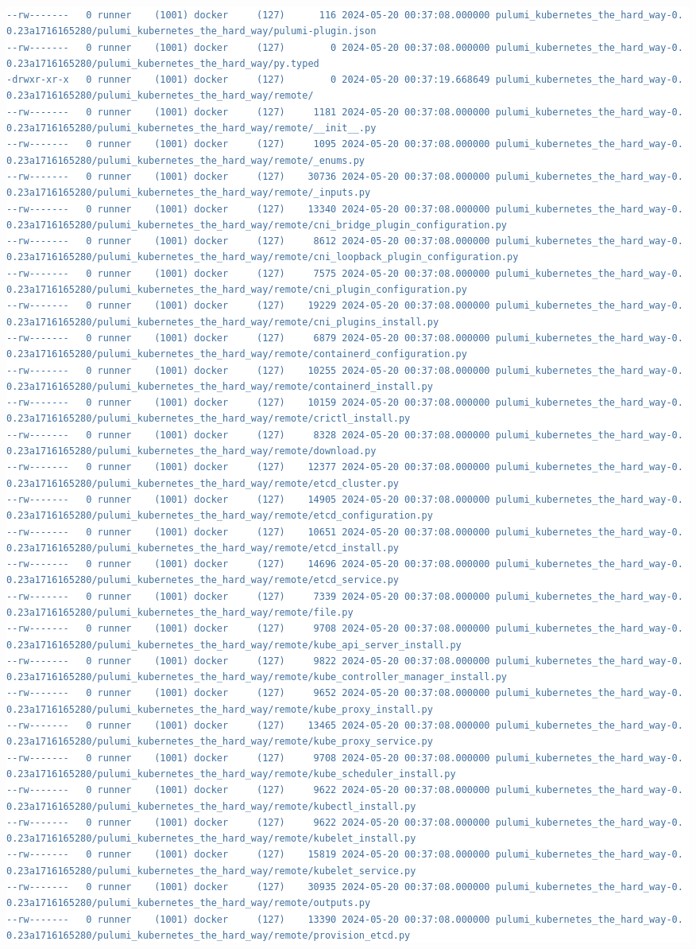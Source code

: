 ```diff
--rw-------   0 runner    (1001) docker     (127)      116 2024-05-20 00:37:08.000000 pulumi_kubernetes_the_hard_way-0.0.23a1716165280/pulumi_kubernetes_the_hard_way/pulumi-plugin.json
--rw-------   0 runner    (1001) docker     (127)        0 2024-05-20 00:37:08.000000 pulumi_kubernetes_the_hard_way-0.0.23a1716165280/pulumi_kubernetes_the_hard_way/py.typed
-drwxr-xr-x   0 runner    (1001) docker     (127)        0 2024-05-20 00:37:19.668649 pulumi_kubernetes_the_hard_way-0.0.23a1716165280/pulumi_kubernetes_the_hard_way/remote/
--rw-------   0 runner    (1001) docker     (127)     1181 2024-05-20 00:37:08.000000 pulumi_kubernetes_the_hard_way-0.0.23a1716165280/pulumi_kubernetes_the_hard_way/remote/__init__.py
--rw-------   0 runner    (1001) docker     (127)     1095 2024-05-20 00:37:08.000000 pulumi_kubernetes_the_hard_way-0.0.23a1716165280/pulumi_kubernetes_the_hard_way/remote/_enums.py
--rw-------   0 runner    (1001) docker     (127)    30736 2024-05-20 00:37:08.000000 pulumi_kubernetes_the_hard_way-0.0.23a1716165280/pulumi_kubernetes_the_hard_way/remote/_inputs.py
--rw-------   0 runner    (1001) docker     (127)    13340 2024-05-20 00:37:08.000000 pulumi_kubernetes_the_hard_way-0.0.23a1716165280/pulumi_kubernetes_the_hard_way/remote/cni_bridge_plugin_configuration.py
--rw-------   0 runner    (1001) docker     (127)     8612 2024-05-20 00:37:08.000000 pulumi_kubernetes_the_hard_way-0.0.23a1716165280/pulumi_kubernetes_the_hard_way/remote/cni_loopback_plugin_configuration.py
--rw-------   0 runner    (1001) docker     (127)     7575 2024-05-20 00:37:08.000000 pulumi_kubernetes_the_hard_way-0.0.23a1716165280/pulumi_kubernetes_the_hard_way/remote/cni_plugin_configuration.py
--rw-------   0 runner    (1001) docker     (127)    19229 2024-05-20 00:37:08.000000 pulumi_kubernetes_the_hard_way-0.0.23a1716165280/pulumi_kubernetes_the_hard_way/remote/cni_plugins_install.py
--rw-------   0 runner    (1001) docker     (127)     6879 2024-05-20 00:37:08.000000 pulumi_kubernetes_the_hard_way-0.0.23a1716165280/pulumi_kubernetes_the_hard_way/remote/containerd_configuration.py
--rw-------   0 runner    (1001) docker     (127)    10255 2024-05-20 00:37:08.000000 pulumi_kubernetes_the_hard_way-0.0.23a1716165280/pulumi_kubernetes_the_hard_way/remote/containerd_install.py
--rw-------   0 runner    (1001) docker     (127)    10159 2024-05-20 00:37:08.000000 pulumi_kubernetes_the_hard_way-0.0.23a1716165280/pulumi_kubernetes_the_hard_way/remote/crictl_install.py
--rw-------   0 runner    (1001) docker     (127)     8328 2024-05-20 00:37:08.000000 pulumi_kubernetes_the_hard_way-0.0.23a1716165280/pulumi_kubernetes_the_hard_way/remote/download.py
--rw-------   0 runner    (1001) docker     (127)    12377 2024-05-20 00:37:08.000000 pulumi_kubernetes_the_hard_way-0.0.23a1716165280/pulumi_kubernetes_the_hard_way/remote/etcd_cluster.py
--rw-------   0 runner    (1001) docker     (127)    14905 2024-05-20 00:37:08.000000 pulumi_kubernetes_the_hard_way-0.0.23a1716165280/pulumi_kubernetes_the_hard_way/remote/etcd_configuration.py
--rw-------   0 runner    (1001) docker     (127)    10651 2024-05-20 00:37:08.000000 pulumi_kubernetes_the_hard_way-0.0.23a1716165280/pulumi_kubernetes_the_hard_way/remote/etcd_install.py
--rw-------   0 runner    (1001) docker     (127)    14696 2024-05-20 00:37:08.000000 pulumi_kubernetes_the_hard_way-0.0.23a1716165280/pulumi_kubernetes_the_hard_way/remote/etcd_service.py
--rw-------   0 runner    (1001) docker     (127)     7339 2024-05-20 00:37:08.000000 pulumi_kubernetes_the_hard_way-0.0.23a1716165280/pulumi_kubernetes_the_hard_way/remote/file.py
--rw-------   0 runner    (1001) docker     (127)     9708 2024-05-20 00:37:08.000000 pulumi_kubernetes_the_hard_way-0.0.23a1716165280/pulumi_kubernetes_the_hard_way/remote/kube_api_server_install.py
--rw-------   0 runner    (1001) docker     (127)     9822 2024-05-20 00:37:08.000000 pulumi_kubernetes_the_hard_way-0.0.23a1716165280/pulumi_kubernetes_the_hard_way/remote/kube_controller_manager_install.py
--rw-------   0 runner    (1001) docker     (127)     9652 2024-05-20 00:37:08.000000 pulumi_kubernetes_the_hard_way-0.0.23a1716165280/pulumi_kubernetes_the_hard_way/remote/kube_proxy_install.py
--rw-------   0 runner    (1001) docker     (127)    13465 2024-05-20 00:37:08.000000 pulumi_kubernetes_the_hard_way-0.0.23a1716165280/pulumi_kubernetes_the_hard_way/remote/kube_proxy_service.py
--rw-------   0 runner    (1001) docker     (127)     9708 2024-05-20 00:37:08.000000 pulumi_kubernetes_the_hard_way-0.0.23a1716165280/pulumi_kubernetes_the_hard_way/remote/kube_scheduler_install.py
--rw-------   0 runner    (1001) docker     (127)     9622 2024-05-20 00:37:08.000000 pulumi_kubernetes_the_hard_way-0.0.23a1716165280/pulumi_kubernetes_the_hard_way/remote/kubectl_install.py
--rw-------   0 runner    (1001) docker     (127)     9622 2024-05-20 00:37:08.000000 pulumi_kubernetes_the_hard_way-0.0.23a1716165280/pulumi_kubernetes_the_hard_way/remote/kubelet_install.py
--rw-------   0 runner    (1001) docker     (127)    15819 2024-05-20 00:37:08.000000 pulumi_kubernetes_the_hard_way-0.0.23a1716165280/pulumi_kubernetes_the_hard_way/remote/kubelet_service.py
--rw-------   0 runner    (1001) docker     (127)    30935 2024-05-20 00:37:08.000000 pulumi_kubernetes_the_hard_way-0.0.23a1716165280/pulumi_kubernetes_the_hard_way/remote/outputs.py
--rw-------   0 runner    (1001) docker     (127)    13390 2024-05-20 00:37:08.000000 pulumi_kubernetes_the_hard_way-0.0.23a1716165280/pulumi_kubernetes_the_hard_way/remote/provision_etcd.py
```